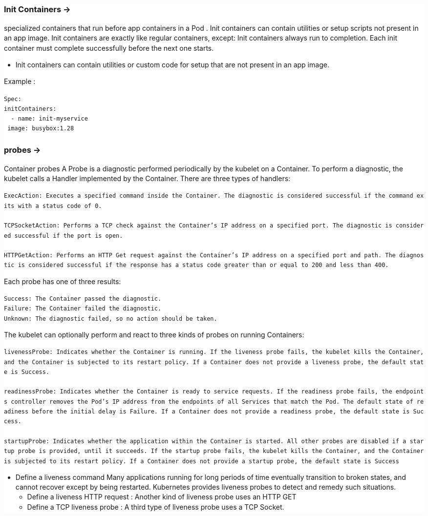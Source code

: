 ### Init Containers ->
specialized containers that run before app containers in a Pod . Init containers can contain utilities or setup scripts not present in an app image.
Init containers are exactly like regular containers, except:
    Init containers always run to completion.
    Each init container must complete successfully before the next one starts.
- Init containers can contain utilities or custom code for setup that are not present in an app image.

Example :
```
Spec:  
initContainers:
  - name: init-myservice
 image: busybox:1.28
```  

### probes ->

Container probes
A Probe is a diagnostic performed periodically by the kubelet on a Container. To perform a diagnostic, the kubelet calls a Handler implemented by the Container. There are three types of handlers:

    ExecAction: Executes a specified command inside the Container. The diagnostic is considered successful if the command exits with a status code of 0.

    TCPSocketAction: Performs a TCP check against the Container’s IP address on a specified port. The diagnostic is considered successful if the port is open.

    HTTPGetAction: Performs an HTTP Get request against the Container’s IP address on a specified port and path. The diagnostic is considered successful if the response has a status code greater than or equal to 200 and less than 400.

Each probe has one of three results:

    Success: The Container passed the diagnostic.
    Failure: The Container failed the diagnostic.
    Unknown: The diagnostic failed, so no action should be taken.
The kubelet can optionally perform and react to three kinds of probes on running Containers:

    livenessProbe: Indicates whether the Container is running. If the liveness probe fails, the kubelet kills the Container, and the Container is subjected to its restart policy. If a Container does not provide a liveness probe, the default state is Success.

    readinessProbe: Indicates whether the Container is ready to service requests. If the readiness probe fails, the endpoints controller removes the Pod’s IP address from the endpoints of all Services that match the Pod. The default state of readiness before the initial delay is Failure. If a Container does not provide a readiness probe, the default state is Success.

    startupProbe: Indicates whether the application within the Container is started. All other probes are disabled if a startup probe is provided, until it succeeds. If the startup probe fails, the kubelet kills the Container, and the Container is subjected to its restart policy. If a Container does not provide a startup probe, the default state is Success


- Define a liveness command
Many applications running for long periods of time eventually transition to broken states, and cannot recover except by being restarted. Kubernetes provides liveness probes to detect and remedy such situations.
    - Define a liveness HTTP request  : Another kind of liveness probe uses an HTTP GET
    - Define a TCP liveness probe : A third type of liveness probe uses a TCP Socket.
